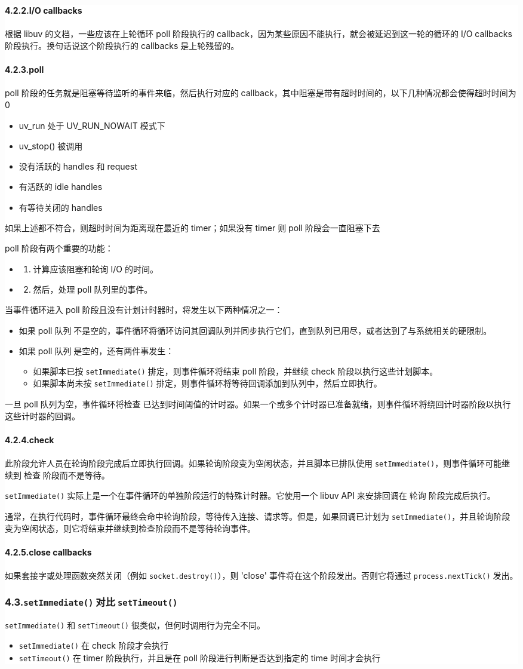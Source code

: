 #### 4.2.2.I/O callbacks

根据 libuv 的文档，一些应该在上轮循环 poll 阶段执行的 callback，因为某些原因不能执行，就会被延迟到这一轮的循环的 I/O callbacks 阶段执行。换句话说这个阶段执行的 callbacks 是上轮残留的。

#### 4.2.3.poll

poll 阶段的任务就是阻塞等待监听的事件来临，然后执行对应的 callback，其中阻塞是带有超时时间的，以下几种情况都会使得超时时间为 0

- uv_run 处于 UV_RUN_NOWAIT 模式下
  >
- uv_stop() 被调用
  >
- 没有活跃的 handles 和 request
  >
- 有活跃的 idle handles
  >
- 有等待关闭的 handles

如果上述都不符合，则超时时间为距离现在最近的 timer；如果没有 timer 则 poll 阶段会一直阻塞下去

poll 阶段有两个重要的功能：

- 1. 计算应该阻塞和轮询 I/O 的时间。
  >
- 2. 然后，处理 poll 队列里的事件。

当事件循环进入 poll 阶段且没有计划计时器时，将发生以下两种情况之一：

- 如果 poll 队列 不是空的，事件循环将循环访问其回调队列并同步执行它们，直到队列已用尽，或者达到了与系统相关的硬限制。
  >
- 如果 poll 队列 是空的，还有两件事发生：
  >
  - 如果脚本已按 `setImmediate()` 排定，则事件循环将结束 poll 阶段，并继续 check 阶段以执行这些计划脚本。
  - 如果脚本尚未按 `setImmediate()` 排定，则事件循环将等待回调添加到队列中，然后立即执行。

一旦 poll 队列为空，事件循环将检查 已达到时间阈值的计时器。如果一个或多个计时器已准备就绪，则事件循环将绕回计时器阶段以执行这些计时器的回调。

#### 4.2.4.check

此阶段允许人员在轮询阶段完成后立即执行回调。如果轮询阶段变为空闲状态，并且脚本已排队使用 `setImmediate()`，则事件循环可能继续到 检查 阶段而不是等待。

`setImmediate()` 实际上是一个在事件循环的单独阶段运行的特殊计时器。它使用一个 libuv API 来安排回调在 轮询 阶段完成后执行。

通常，在执行代码时，事件循环最终会命中轮询阶段，等待传入连接、请求等。但是，如果回调已计划为 `setImmediate()`，并且轮询阶段变为空闲状态，则它将结束并继续到检查阶段而不是等待轮询事件。

#### 4.2.5.close callbacks

如果套接字或处理函数突然关闭（例如 `socket.destroy()`），则 'close' 事件将在这个阶段发出。否则它将通过 `process.nextTick()` 发出。

### 4.3.`setImmediate()` 对比 `setTimeout()`

`setImmediate()` 和 `setTimeout()` 很类似，但何时调用行为完全不同。

- `setImmediate()` 在 check 阶段才会执行
- `setTimeout()` 在 timer 阶段执行，并且是在 poll 阶段进行判断是否达到指定的 time 时间才会执行
